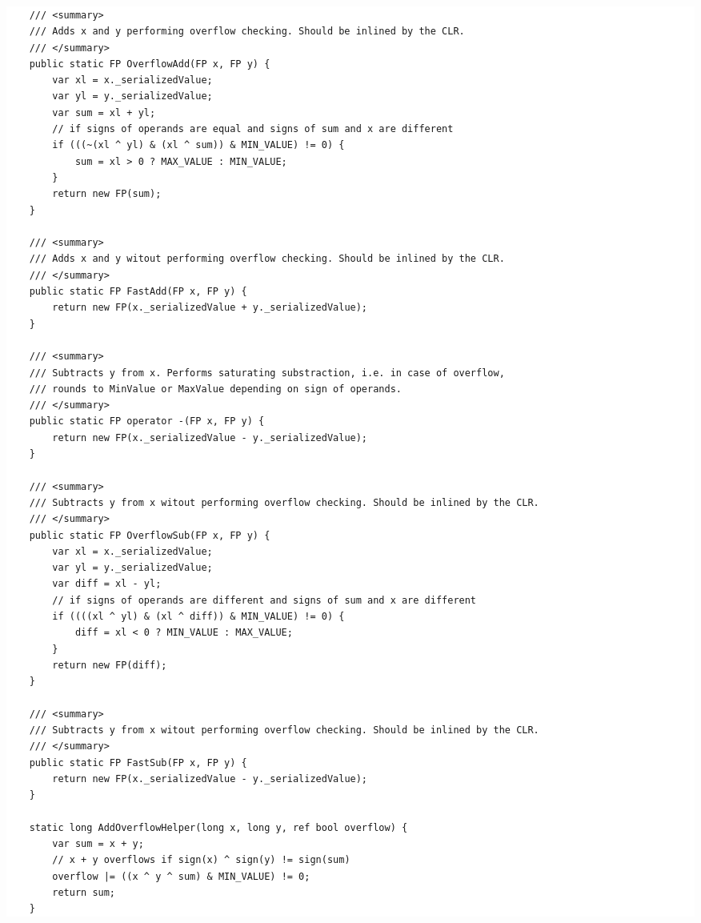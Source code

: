        /// <summary>
        /// Adds x and y performing overflow checking. Should be inlined by the CLR.
        /// </summary>
        public static FP OverflowAdd(FP x, FP y) {
            var xl = x._serializedValue;
            var yl = y._serializedValue;
            var sum = xl + yl;
            // if signs of operands are equal and signs of sum and x are different
            if (((~(xl ^ yl) & (xl ^ sum)) & MIN_VALUE) != 0) {
                sum = xl > 0 ? MAX_VALUE : MIN_VALUE;
            }
            return new FP(sum);
        }

        /// <summary>
        /// Adds x and y witout performing overflow checking. Should be inlined by the CLR.
        /// </summary>
        public static FP FastAdd(FP x, FP y) {
            return new FP(x._serializedValue + y._serializedValue);
        }

        /// <summary>
        /// Subtracts y from x. Performs saturating substraction, i.e. in case of overflow, 
        /// rounds to MinValue or MaxValue depending on sign of operands.
        /// </summary>
        public static FP operator -(FP x, FP y) {
            return new FP(x._serializedValue - y._serializedValue);
        }

        /// <summary>
        /// Subtracts y from x witout performing overflow checking. Should be inlined by the CLR.
        /// </summary>
        public static FP OverflowSub(FP x, FP y) {
            var xl = x._serializedValue;
            var yl = y._serializedValue;
            var diff = xl - yl;
            // if signs of operands are different and signs of sum and x are different
            if ((((xl ^ yl) & (xl ^ diff)) & MIN_VALUE) != 0) {
                diff = xl < 0 ? MIN_VALUE : MAX_VALUE;
            }
            return new FP(diff);
        }

        /// <summary>
        /// Subtracts y from x witout performing overflow checking. Should be inlined by the CLR.
        /// </summary>
        public static FP FastSub(FP x, FP y) {
            return new FP(x._serializedValue - y._serializedValue);
        }

        static long AddOverflowHelper(long x, long y, ref bool overflow) {
            var sum = x + y;
            // x + y overflows if sign(x) ^ sign(y) != sign(sum)
            overflow |= ((x ^ y ^ sum) & MIN_VALUE) != 0;
            return sum;
        }
